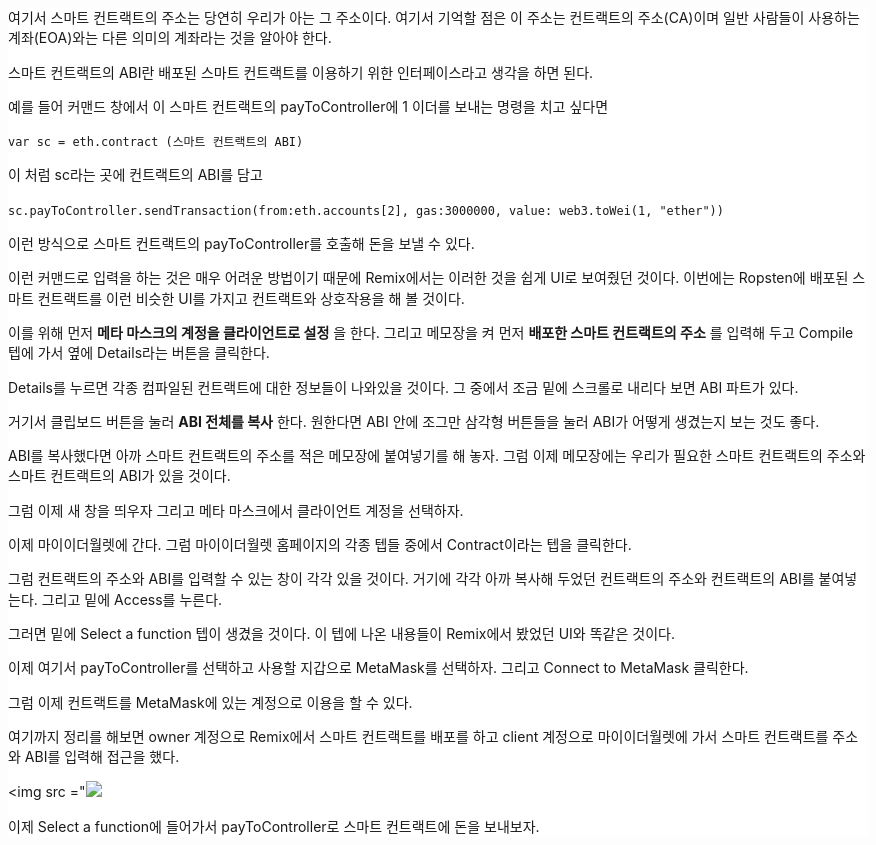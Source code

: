 여기서 스마트 컨트랙트의 주소는 당연히 우리가 아는 그 주소이다.
여기서 기억할 점은 이 주소는 컨트랙트의 주소(CA)이며 일반 사람들이 사용하는 계좌(EOA)와는 다른 의미의 계좌라는 것을 알아야 한다.

스마트 컨트랙트의 ABI란 배포된 스마트 컨트랙트를 이용하기 위한 인터페이스라고 생각을 하면 된다.

예를 들어 커맨드 창에서 이 스마트 컨트랙트의 payToController에 1 이더를 보내는 명령을 치고 싶다면

~~~
var sc = eth.contract (스마트 컨트랙트의 ABI)
~~~

이 처럼 sc라는 곳에 컨트랙트의 ABI를 담고

~~~
sc.payToController.sendTransaction(from:eth.accounts[2], gas:3000000, value: web3.toWei(1, "ether"))
~~~

이런 방식으로 스마트 컨트랙트의 payToController를 호출해 돈을 보낼 수 있다.

이런 커맨드로 입력을 하는 것은 매우 어려운 방법이기 때문에 Remix에서는 이러한 것을 쉽게 UI로 보여줬던 것이다.
이번에는 Ropsten에 배포된 스마트 컨트랙트를 이런 비슷한 UI를 가지고 컨트랙트와 상호작용을 해 볼 것이다.

이를 위해 먼저 **메타 마스크의 계정을 클라이언트로 설정** 을 한다.
그리고 메모장을 켜 먼저 **배포한 스마트 컨트랙트의 주소** 를 입력해 두고
Compile 텝에 가서 옆에 Details라는 버튼을 클릭한다.

Details를 누르면 각종 컴파일된 컨트랙트에 대한 정보들이 나와있을 것이다.
그 중에서 조금 밑에 스크롤로 내리다 보면 ABI 파트가 있다.

거기서 클립보드 버튼을 눌러 **ABI 전체를 복사** 한다.
원한다면 ABI 안에 조그만 삼각형 버튼들을 눌러 ABI가 어떻게 생겼는지 보는 것도 좋다.

ABI를 복사했다면 아까 스마트 컨트랙트의 주소를 적은 메모장에 붙여넣기를 해 놓자.
그럼 이제 메모장에는 우리가 필요한 스마트 컨트랙트의 주소와 스마트 컨트랙트의 ABI가 있을 것이다.

그럼 이제 새 창을 띄우자
그리고 메타 마스크에서 클라이언트 계정을 선택하자.

이제 마이이더월렛에 간다.
그럼 마이이더월렛 홈페이지의 각종 텝들 중에서 Contract이라는 텝을 클릭한다.

그럼 컨트랙트의 주소와 ABI를 입력할 수 있는 창이 각각 있을 것이다.
거기에 각각 아까 복사해 두었던 컨트랙트의 주소와 컨트랙트의 ABI를 붙여넣는다.
그리고 밑에 Access를 누른다.

그러면 밑에 Select a function 텝이 생겼을 것이다.
이 텝에 나온 내용들이 Remix에서 봤었던 UI와 똑같은 것이다.

이제 여기서 payToController를 선택하고 사용할 지갑으로 MetaMask를 선택하자.
그리고 Connect to MetaMask 클릭한다.

그럼 이제 컨트랙트를 MetaMask에 있는 계정으로 이용을 할 수 있다.

여기까지 정리를 해보면 owner 계정으로 Remix에서 스마트 컨트랙트를 배포를 하고
client 계정으로 마이이더월렛에 가서 스마트 컨트랙트를 주소와 ABI를 입력해 접근을 했다.

<img src ="<img src ="https://github.com/Bookstore3/Bookstore3-Making-Smart-Contract-through-Meta-Rop-MyE-Remix-in-Kor/blob/master/images/R2M2_07.png">

이제 Select a function에 들어가서 payToController로 스마트 컨트랙트에 돈을 보내보자.
